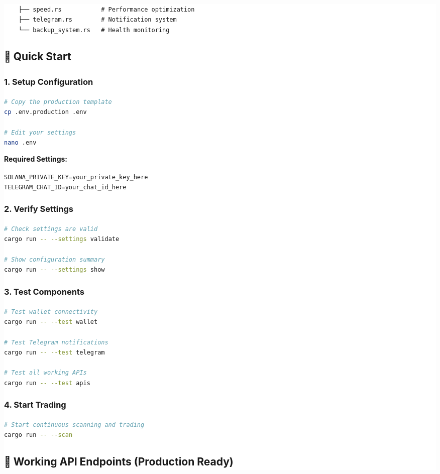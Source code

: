 ```
    ├── speed.rs           # Performance optimization
    ├── telegram.rs        # Notification system
    └── backup_system.rs   # Health monitoring
```

## 🚀 **Quick Start**

### 1. Setup Configuration

```bash
# Copy the production template
cp .env.production .env

# Edit your settings
nano .env
```

**Required Settings:**
```env
SOLANA_PRIVATE_KEY=your_private_key_here
TELEGRAM_CHAT_ID=your_chat_id_here
```

### 2. Verify Settings

```bash
# Check settings are valid
cargo run -- --settings validate

# Show configuration summary
cargo run -- --settings show
```

### 3. Test Components

```bash
# Test wallet connectivity
cargo run -- --test wallet

# Test Telegram notifications
cargo run -- --test telegram

# Test all working APIs
cargo run -- --test apis
```

### 4. Start Trading

```bash
# Start continuous scanning and trading
cargo run -- --scan
```

## 🔌 **Working API Endpoints (Production Ready)**
